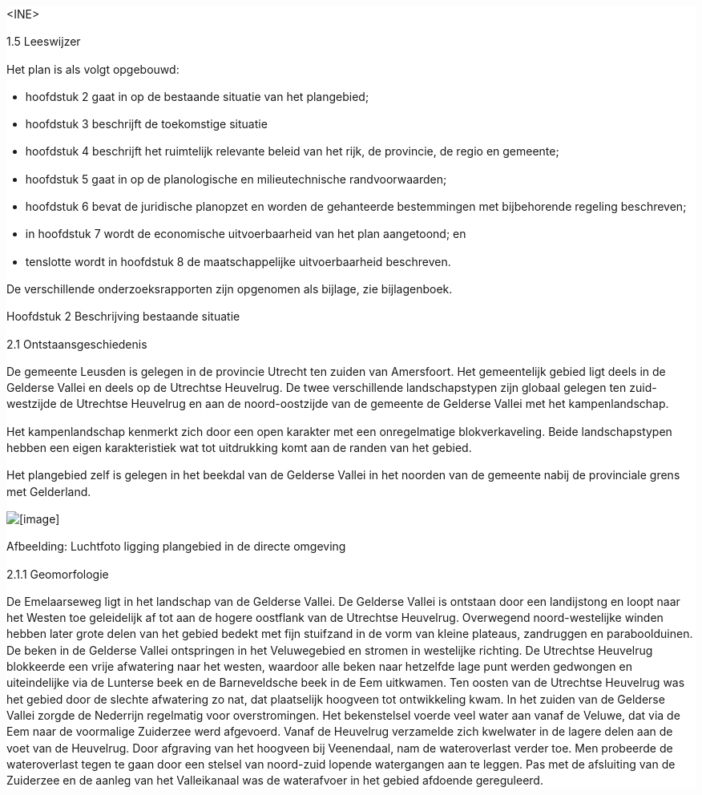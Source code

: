 \<INE\>

1\.5 Leeswijzer

Het plan is als volgt opgebouwd:

* hoofdstuk 2 gaat in op de bestaande situatie van het plangebied;

* hoofdstuk 3 beschrijft de toekomstige situatie

* hoofdstuk 4 beschrijft het ruimtelijk relevante beleid van het rijk, de provincie, de regio en gemeente;

* hoofdstuk 5 gaat in op de planologische en milieutechnische randvoorwaarden;

* hoofdstuk 6 bevat de juridische planopzet en worden de gehanteerde bestemmingen met bijbehorende regeling beschreven;

* in hoofdstuk 7 wordt de economische uitvoerbaarheid van het plan aangetoond; en

* tenslotte wordt in hoofdstuk 8 de maatschappelijke uitvoerbaarheid beschreven.

De verschillende onderzoeksrapporten zijn opgenomen als bijlage, zie bijlagenboek.

Hoofdstuk 2 Beschrijving bestaande situatie

2\.1 Ontstaansgeschiedenis

De gemeente Leusden is gelegen in de provincie Utrecht ten zuiden van Amersfoort. Het gemeentelijk gebied ligt deels in de Gelderse Vallei en deels op de Utrechtse Heuvelrug. De twee verschillende landschapstypen zijn globaal gelegen ten zuid\-westzijde de Utrechtse Heuvelrug en aan de noord\-oostzijde van de gemeente de Gelderse Vallei met het kampenlandschap.

Het kampenlandschap kenmerkt zich door een open karakter met een onregelmatige blokverkaveling. Beide landschapstypen hebben een eigen karakteristiek wat tot uitdrukking komt aan de randen van het gebied.

Het plangebied zelf is gelegen in het beekdal van de Gelderse Vallei in het noorden van de gemeente nabij de provinciale grens met Gelderland.

![[image]](i_NL.IMRO.0327.231-0401_402003.png "i_NL.IMRO.0327.231-0401_402003.png")

Afbeelding: Luchtfoto ligging plangebied in de directe omgeving

2\.1\.1 Geomorfologie

De Emelaarseweg ligt in het landschap van de Gelderse Vallei. De Gelderse Vallei is ontstaan door een landijstong en loopt naar het Westen toe geleidelijk af tot aan de hogere oostflank van de Utrechtse Heuvelrug. Overwegend noord\-westelijke winden hebben later grote delen van het gebied bedekt met fijn stuifzand in de vorm van kleine plateaus, zandruggen en paraboolduinen. De beken in de Gelderse Vallei ontspringen in het Veluwegebied en stromen in westelijke richting. De Utrechtse Heuvelrug blokkeerde een vrije afwatering naar het westen, waardoor alle beken naar hetzelfde lage punt werden gedwongen en uiteindelijke via de Lunterse beek en de Barneveldsche beek in de Eem uitkwamen. Ten oosten van de Utrechtse Heuvelrug was het gebied door de slechte afwatering zo nat, dat plaatselijk hoogveen tot ontwikkeling kwam. In het zuiden van de Gelderse Vallei zorgde de Nederrijn regelmatig voor overstromingen. Het bekenstelsel voerde veel water aan vanaf de Veluwe, dat via de Eem naar de voormalige Zuiderzee werd afgevoerd. Vanaf de Heuvelrug verzamelde zich kwelwater in de lagere delen aan de voet van de Heuvelrug. Door afgraving van het hoogveen bij Veenendaal, nam de wateroverlast verder toe. Men probeerde de wateroverlast tegen te gaan door een stelsel van noord\-zuid lopende watergangen aan te leggen. Pas met de afsluiting van de Zuiderzee en de aanleg van het Valleikanaal was de waterafvoer in het gebied afdoende gereguleerd.
